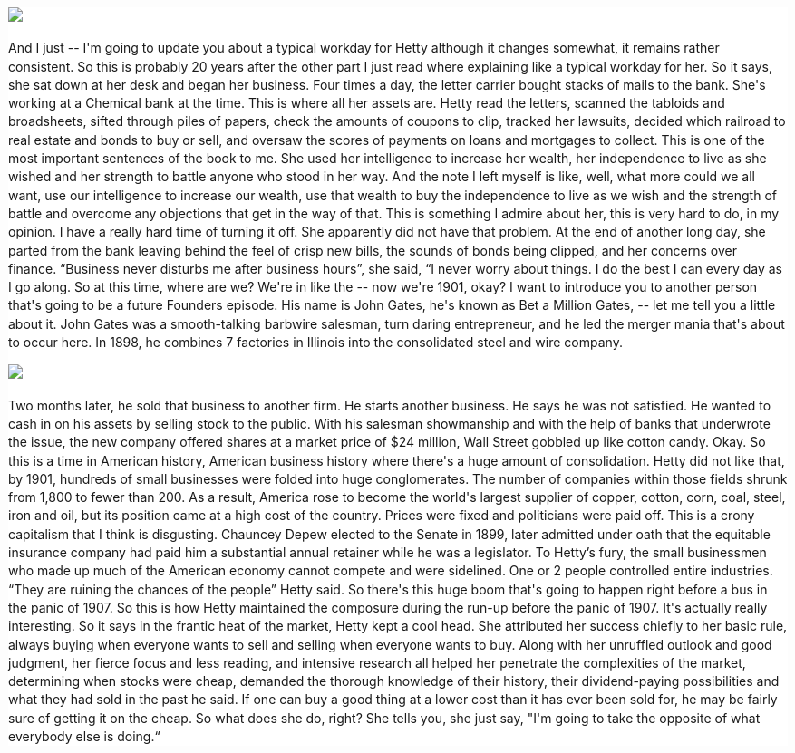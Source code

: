 ![](https://www.foundersnotes.com/static/images/new_icons/chevron-down-alt-thin.svg)

And I just -- I'm going to update you about a typical workday for Hetty although it changes somewhat, it remains rather consistent. So this is probably 20 years after the other part I just read where explaining like a typical workday for her. So it says, she sat down at her desk and began her business. Four times a day, the letter carrier bought stacks of mails to the bank. She's working at a Chemical bank at the time. This is where all her assets are. Hetty read the letters, scanned the tabloids and broadsheets, sifted through piles of papers, check the amounts of coupons to clip, tracked her lawsuits, decided which railroad to real estate and bonds to buy or sell, and oversaw the scores of payments on loans and mortgages to collect. This is one of the most important sentences of the book to me. She used her intelligence to increase her wealth, her independence to live as she wished and her strength to battle anyone who stood in her way. And the note I left myself is like, well, what more could we all want, use our intelligence to increase our wealth, use that wealth to buy the independence to live as we wish and the strength of battle and overcome any objections that get in the way of that. This is something I admire about her, this is very hard to do, in my opinion. I have a really hard time of turning it off. She apparently did not have that problem. At the end of another long day, she parted from the bank leaving behind the feel of crisp new bills, the sounds of bonds being clipped, and her concerns over finance. “Business never disturbs me after business hours”, she said, “I never worry about things. I do the best I can every day as I go along. So at this time, where are we? We're in like the -- now we're 1901, okay? I want to introduce you to another person that's going to be a future Founders episode. His name is John Gates, he's known as Bet a Million Gates, -- let me tell you a little about it. John Gates was a smooth-talking barbwire salesman, turn daring entrepreneur, and he led the merger mania that's about to occur here. In 1898, he combines 7 factories in Illinois into the consolidated steel and wire company.

![](https://www.foundersnotes.com/static/images/new_icons/chevron-down-alt-thin.svg)

Two months later, he sold that business to another firm. He starts another business. He says he was not satisfied. He wanted to cash in on his assets by selling stock to the public. With his salesman showmanship and with the help of banks that underwrote the issue, the new company offered shares at a market price of $24 million, Wall Street gobbled up like cotton candy. Okay. So this is a time in American history, American business history where there's a huge amount of consolidation. Hetty did not like that, by 1901, hundreds of small businesses were folded into huge conglomerates. The number of companies within those fields shrunk from 1,800 to fewer than 200. As a result, America rose to become the world's largest supplier of copper, cotton, corn, coal, steel, iron and oil, but its position came at a high cost of the country. Prices were fixed and politicians were paid off. This is a crony capitalism that I think is disgusting. Chauncey Depew elected to the Senate in 1899, later admitted under oath that the equitable insurance company had paid him a substantial annual retainer while he was a legislator. To Hetty’s fury, the small businessmen who made up much of the American economy cannot compete and were sidelined. One or 2 people controlled entire industries. “They are ruining the chances of the people” Hetty said. So there's this huge boom that's going to happen right before a bus in the panic of 1907. So this is how Hetty maintained the composure during the run-up before the panic of 1907. It's actually really interesting. So it says in the frantic heat of the market, Hetty kept a cool head. She attributed her success chiefly to her basic rule, always buying when everyone wants to sell and selling when everyone wants to buy. Along with her unruffled outlook and good judgment, her fierce focus and less reading, and intensive research all helped her penetrate the complexities of the market, determining when stocks were cheap, demanded the thorough knowledge of their history, their dividend-paying possibilities and what they had sold in the past he said. If one can buy a good thing at a lower cost than it has ever been sold for, he may be fairly sure of getting it on the cheap. So what does she do, right? She tells you, she just say, "I'm going to take the opposite of what everybody else is doing.“
